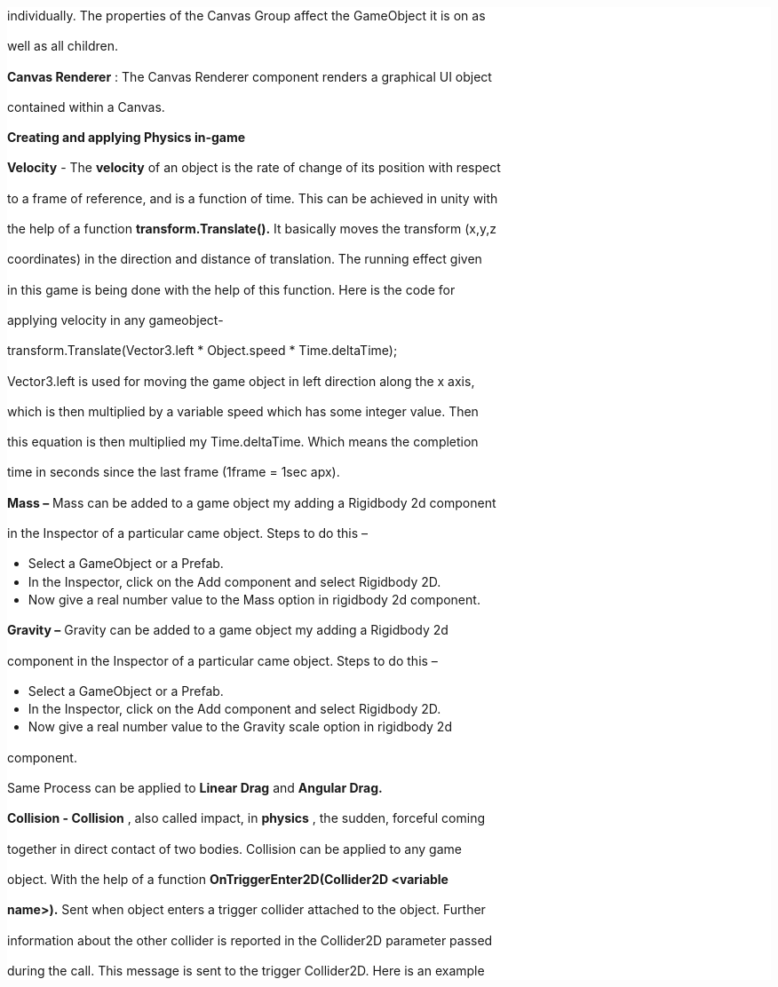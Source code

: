 individually. The properties of the Canvas Group affect the GameObject it is on as

well as all children.

**Canvas Renderer** : The Canvas Renderer component renders a graphical UI object

contained within a Canvas.

**Creating and applying Physics in-game**

**Velocity** - The **velocity** of an object is the rate of change of its position with respect

to a frame of reference, and is a function of time. This can be achieved in unity with


the help of a function **transform.Translate().** It basically moves the transform (x,y,z

coordinates) in the direction and distance of translation. The running effect given

in this game is being done with the help of this function. Here is the code for

applying velocity in any gameobject-

transform.Translate(Vector3.left * Object.speed * Time.deltaTime);

Vector3.left is used for moving the game object in left direction along the x axis,

which is then multiplied by a variable speed which has some integer value. Then

this equation is then multiplied my Time.deltaTime. Which means the completion

time in seconds since the last frame (1frame = 1sec apx).

**Mass –** Mass can be added to a game object my adding a Rigidbody 2d component

in the Inspector of a particular came object. Steps to do this –

- Select a GameObject or a Prefab.
- In the Inspector, click on the Add component and select Rigidbody 2D.
- Now give a real number value to the Mass option in rigidbody 2d component.

**Gravity –** Gravity can be added to a game object my adding a Rigidbody 2d

component in the Inspector of a particular came object. Steps to do this –

- Select a GameObject or a Prefab.
- In the Inspector, click on the Add component and select Rigidbody 2D.
- Now give a real number value to the Gravity scale option in rigidbody 2d

component.

Same Process can be applied to **Linear Drag** and **Angular Drag.**

**Collision - Collision** , also called impact, in **physics** , the sudden, forceful coming

together in direct contact of two bodies. Collision can be applied to any game


object. With the help of a function **OnTriggerEnter2D(Collider2D <variable**

**name>).** Sent when object enters a trigger collider attached to the object. Further

information about the other collider is reported in the Collider2D parameter passed

during the call. This message is sent to the trigger Collider2D. Here is an example
